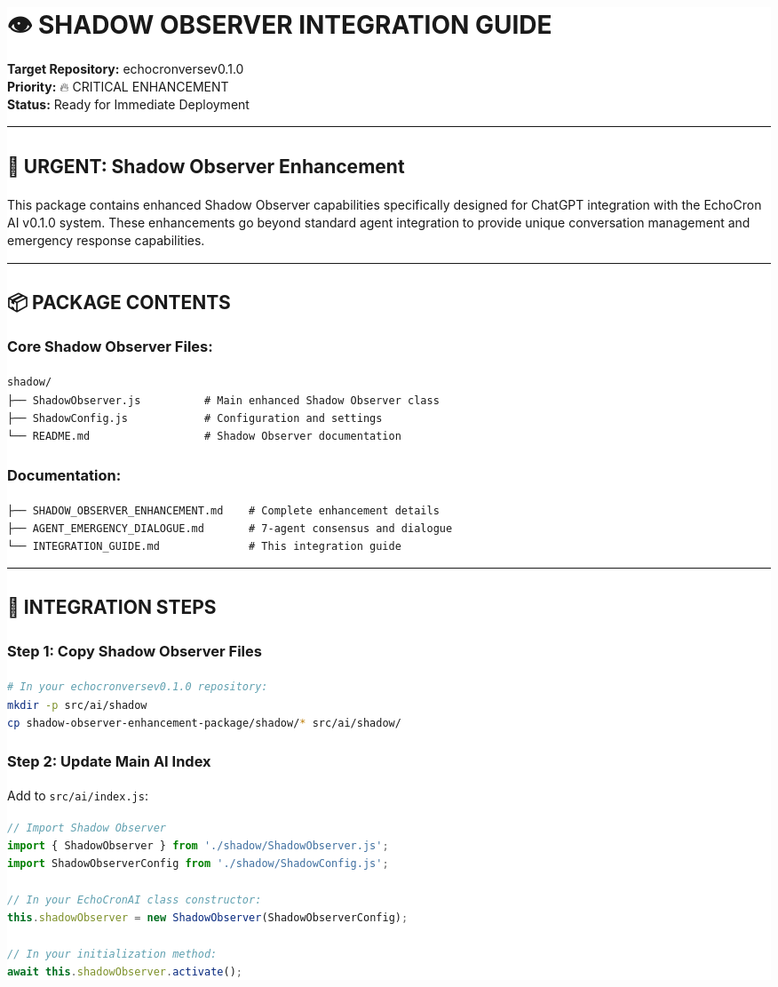 # 👁️ SHADOW OBSERVER INTEGRATION GUIDE

**Target Repository:** echocronversev0.1.0  
**Priority:** 🔥 CRITICAL ENHANCEMENT  
**Status:** Ready for Immediate Deployment

---

## 🚨 URGENT: Shadow Observer Enhancement

This package contains enhanced Shadow Observer capabilities specifically designed for ChatGPT integration with the EchoCron AI v0.1.0 system. These enhancements go beyond standard agent integration to provide unique conversation management and emergency response capabilities.

---

## 📦 PACKAGE CONTENTS

### Core Shadow Observer Files:
```
shadow/
├── ShadowObserver.js          # Main enhanced Shadow Observer class
├── ShadowConfig.js            # Configuration and settings
└── README.md                  # Shadow Observer documentation
```

### Documentation:
```
├── SHADOW_OBSERVER_ENHANCEMENT.md    # Complete enhancement details
├── AGENT_EMERGENCY_DIALOGUE.md       # 7-agent consensus and dialogue
└── INTEGRATION_GUIDE.md              # This integration guide
```

---

## 🎯 INTEGRATION STEPS

### Step 1: Copy Shadow Observer Files
```bash
# In your echocronversev0.1.0 repository:
mkdir -p src/ai/shadow
cp shadow-observer-enhancement-package/shadow/* src/ai/shadow/
```

### Step 2: Update Main AI Index
Add to `src/ai/index.js`:
```javascript
// Import Shadow Observer
import { ShadowObserver } from './shadow/ShadowObserver.js';
import ShadowObserverConfig from './shadow/ShadowConfig.js';

// In your EchoCronAI class constructor:
this.shadowObserver = new ShadowObserver(ShadowObserverConfig);

// In your initialization method:
await this.shadowObserver.activate();
```
